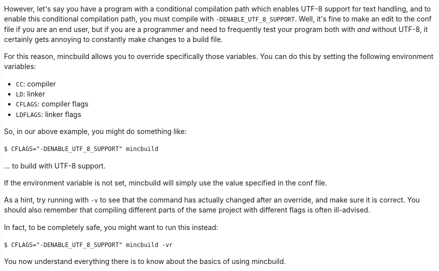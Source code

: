 However, let's say you have a program with a conditional compilation path which
enables UTF-8 support for text handling, and to enable this conditional
compilation path, you must compile with `-DENABLE_UTF_8_SUPPORT`. Well, it's
fine to make an edit to the conf file if you are an end user, but if you are a
programmer and need to frequently test your program both with *and* without
UTF-8, it certainly gets annoying to constantly make changes to a build file.

For this reason, mincbuild allows you to override specifically those variables.
You can do this by setting the following environment variables:

* `CC`: compiler
* `LD`: linker
* `CFLAGS`: compiler flags
* `LDFLAGS`: linker flags

So, in our above example, you might do something like:

```
$ CFLAGS="-DENABLE_UTF_8_SUPPORT" mincbuild
```

... to build with UTF-8 support.

If the environment variable is not set, mincbuild will simply use the value
specified in the conf file.

As a hint, try running with `-v` to see that the command has actually changed
after an override, and make sure it is correct. You should also remember that
compiling different parts of the same project with different flags is often
ill-advised.

In fact, to be completely safe, you might want to run this instead:

```
$ CFLAGS="-DENABLE_UTF_8_SUPPORT" mincbuild -vr
```

You now understand everything there is to know about the basics of using
mincbuild.
